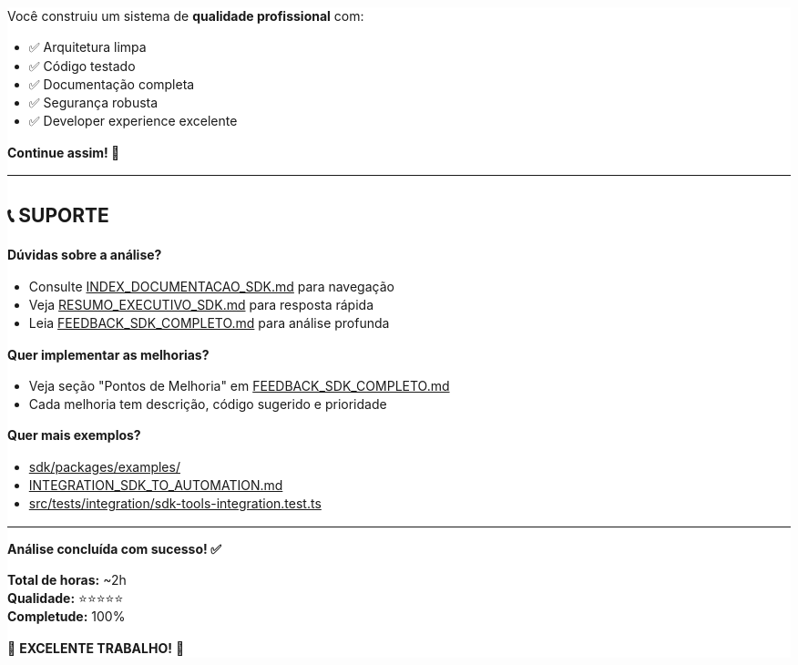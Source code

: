 Você construiu um sistema de **qualidade profissional** com:

- ✅ Arquitetura limpa
- ✅ Código testado
- ✅ Documentação completa
- ✅ Segurança robusta
- ✅ Developer experience excelente

**Continue assim! 🚀**

---

## 📞 SUPORTE

**Dúvidas sobre a análise?**
- Consulte [INDEX_DOCUMENTACAO_SDK.md](./INDEX_DOCUMENTACAO_SDK.md) para navegação
- Veja [RESUMO_EXECUTIVO_SDK.md](./RESUMO_EXECUTIVO_SDK.md) para resposta rápida
- Leia [FEEDBACK_SDK_COMPLETO.md](./FEEDBACK_SDK_COMPLETO.md) para análise profunda

**Quer implementar as melhorias?**
- Veja seção "Pontos de Melhoria" em [FEEDBACK_SDK_COMPLETO.md](./FEEDBACK_SDK_COMPLETO.md)
- Cada melhoria tem descrição, código sugerido e prioridade

**Quer mais exemplos?**
- [sdk/packages/examples/](./sdk/packages/examples/)
- [INTEGRATION_SDK_TO_AUTOMATION.md](./INTEGRATION_SDK_TO_AUTOMATION.md)
- [src/tests/integration/sdk-tools-integration.test.ts](./src/tests/integration/sdk-tools-integration.test.ts)

---

**Análise concluída com sucesso! ✅**

**Total de horas:** ~2h  
**Qualidade:** ⭐⭐⭐⭐⭐  
**Completude:** 100%  

🎊 **EXCELENTE TRABALHO!** 🎊
